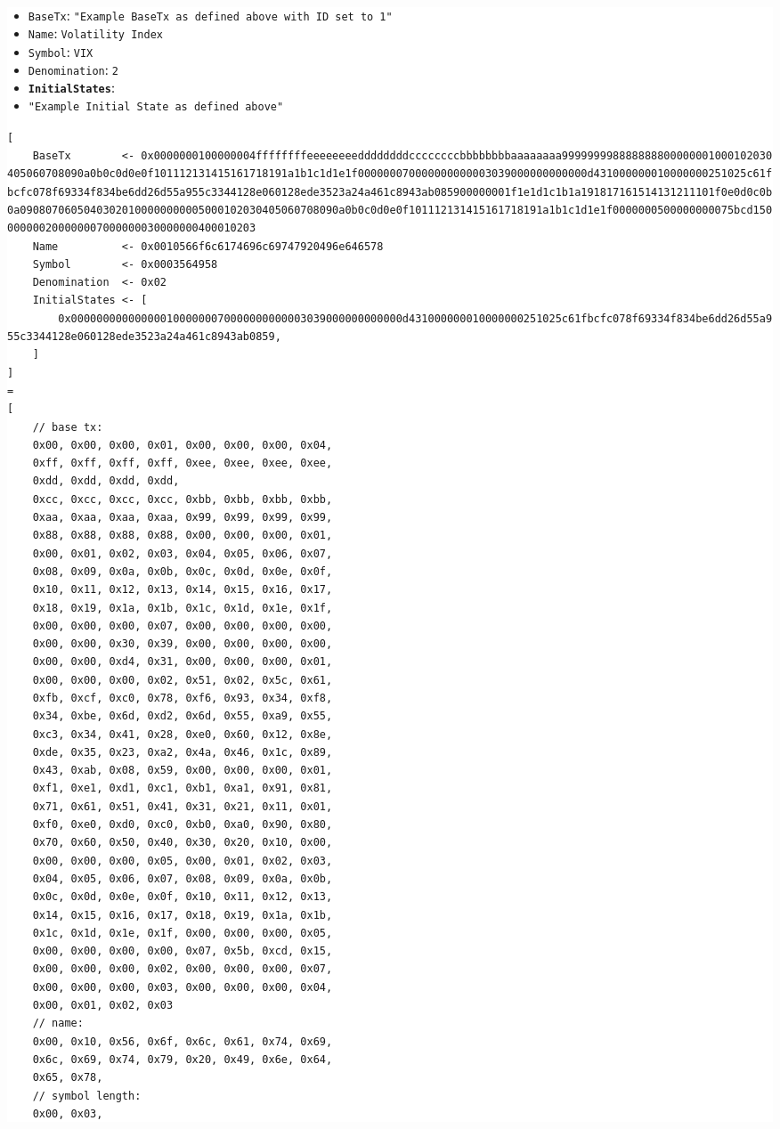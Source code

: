 - `BaseTx`: `"Example BaseTx as defined above with ID set to 1"`
- `Name`: `Volatility Index`
- `Symbol`: `VIX`
- `Denomination`: `2`
- **`InitialStates`**:
- `"Example Initial State as defined above"`

```text
[
    BaseTx        <- 0x0000000100000004ffffffffeeeeeeeeddddddddccccccccbbbbbbbbaaaaaaaa999999998888888800000001000102030405060708090a0b0c0d0e0f101112131415161718191a1b1c1d1e1f000000070000000000003039000000000000d431000000010000000251025c61fbcfc078f69334f834be6dd26d55a955c3344128e060128ede3523a24a461c8943ab085900000001f1e1d1c1b1a191817161514131211101f0e0d0c0b0a09080706050403020100000000005000102030405060708090a0b0c0d0e0f101112131415161718191a1b1c1d1e1f0000000500000000075bcd150000000200000007000000030000000400010203
    Name          <- 0x0010566f6c6174696c69747920496e646578
    Symbol        <- 0x0003564958
    Denomination  <- 0x02
    InitialStates <- [
        0x0000000000000001000000070000000000003039000000000000d431000000010000000251025c61fbcfc078f69334f834be6dd26d55a955c3344128e060128ede3523a24a461c8943ab0859,
    ]
]
=
[
    // base tx:
    0x00, 0x00, 0x00, 0x01, 0x00, 0x00, 0x00, 0x04,
    0xff, 0xff, 0xff, 0xff, 0xee, 0xee, 0xee, 0xee,
    0xdd, 0xdd, 0xdd, 0xdd,
    0xcc, 0xcc, 0xcc, 0xcc, 0xbb, 0xbb, 0xbb, 0xbb,
    0xaa, 0xaa, 0xaa, 0xaa, 0x99, 0x99, 0x99, 0x99,
    0x88, 0x88, 0x88, 0x88, 0x00, 0x00, 0x00, 0x01,
    0x00, 0x01, 0x02, 0x03, 0x04, 0x05, 0x06, 0x07,
    0x08, 0x09, 0x0a, 0x0b, 0x0c, 0x0d, 0x0e, 0x0f,
    0x10, 0x11, 0x12, 0x13, 0x14, 0x15, 0x16, 0x17,
    0x18, 0x19, 0x1a, 0x1b, 0x1c, 0x1d, 0x1e, 0x1f,
    0x00, 0x00, 0x00, 0x07, 0x00, 0x00, 0x00, 0x00,
    0x00, 0x00, 0x30, 0x39, 0x00, 0x00, 0x00, 0x00,
    0x00, 0x00, 0xd4, 0x31, 0x00, 0x00, 0x00, 0x01,
    0x00, 0x00, 0x00, 0x02, 0x51, 0x02, 0x5c, 0x61,
    0xfb, 0xcf, 0xc0, 0x78, 0xf6, 0x93, 0x34, 0xf8,
    0x34, 0xbe, 0x6d, 0xd2, 0x6d, 0x55, 0xa9, 0x55,
    0xc3, 0x34, 0x41, 0x28, 0xe0, 0x60, 0x12, 0x8e,
    0xde, 0x35, 0x23, 0xa2, 0x4a, 0x46, 0x1c, 0x89,
    0x43, 0xab, 0x08, 0x59, 0x00, 0x00, 0x00, 0x01,
    0xf1, 0xe1, 0xd1, 0xc1, 0xb1, 0xa1, 0x91, 0x81,
    0x71, 0x61, 0x51, 0x41, 0x31, 0x21, 0x11, 0x01,
    0xf0, 0xe0, 0xd0, 0xc0, 0xb0, 0xa0, 0x90, 0x80,
    0x70, 0x60, 0x50, 0x40, 0x30, 0x20, 0x10, 0x00,
    0x00, 0x00, 0x00, 0x05, 0x00, 0x01, 0x02, 0x03,
    0x04, 0x05, 0x06, 0x07, 0x08, 0x09, 0x0a, 0x0b,
    0x0c, 0x0d, 0x0e, 0x0f, 0x10, 0x11, 0x12, 0x13,
    0x14, 0x15, 0x16, 0x17, 0x18, 0x19, 0x1a, 0x1b,
    0x1c, 0x1d, 0x1e, 0x1f, 0x00, 0x00, 0x00, 0x05,
    0x00, 0x00, 0x00, 0x00, 0x07, 0x5b, 0xcd, 0x15,
    0x00, 0x00, 0x00, 0x02, 0x00, 0x00, 0x00, 0x07,
    0x00, 0x00, 0x00, 0x03, 0x00, 0x00, 0x00, 0x04,
    0x00, 0x01, 0x02, 0x03
    // name:
    0x00, 0x10, 0x56, 0x6f, 0x6c, 0x61, 0x74, 0x69,
    0x6c, 0x69, 0x74, 0x79, 0x20, 0x49, 0x6e, 0x64,
    0x65, 0x78,
    // symbol length:
    0x00, 0x03,
```